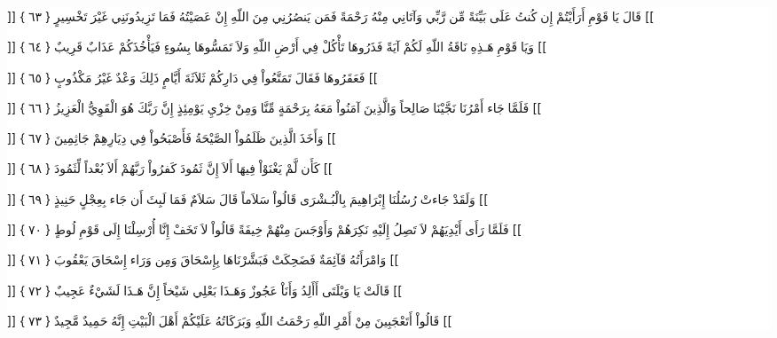 
]] 
قَالَ يَا قَوْمِ أَرَأَيْتُمْ إِن كُنتُ عَلَى بَيِّنَةً مِّن رَّبِّي وَآتَانِي مِنْهُ رَحْمَةً فَمَن يَنصُرُنِي مِنَ اللّهِ إِنْ عَصَيْتُهُ فَمَا تَزِيدُونَنِي غَيْرَ تَخْسِيرٍ { ٦۳ }
[[


]] 
وَيَا قَوْمِ هَـذِهِ نَاقَةُ اللّهِ لَكُمْ آيَةً فَذَرُوهَا تَأْكُلْ فِي أَرْضِ اللّهِ وَلاَ تَمَسُّوهَا بِسُوءٍ فَيَأْخُذَكُمْ عَذَابٌ قَرِيبٌ { ٦٤ }
[[


]] 
فَعَقَرُوهَا فَقَالَ تَمَتَّعُواْ فِي دَارِكُمْ ثَلاَثَةَ أَيَّامٍ ذَلِكَ وَعْدٌ غَيْرُ مَكْذُوبٍ { ٦٥ }
[[


]] 
فَلَمَّا جَاء أَمْرُنَا نَجَّيْنَا صَالِحاً وَالَّذِينَ آمَنُواْ مَعَهُ بِرَحْمَةٍ مِّنَّا وَمِنْ خِزْيِ يَوْمِئِذٍ إِنَّ رَبَّكَ هُوَ الْقَوِيُّ الْعَزِيزُ { ٦٦ }
[[


]] 
وَأَخَذَ الَّذِينَ ظَلَمُواْ الصَّيْحَةُ فَأَصْبَحُواْ فِي دِيَارِهِمْ جَاثِمِينَ { ٦٧ }
[[


]] 
كَأَن لَّمْ يَغْنَوْاْ فِيهَا أَلاَ إِنَّ ثَمُودَ كَفرُواْ رَبَّهُمْ أَلاَ بُعْداً لِّثَمُودَ { ٦۸ }
[[


]] 
وَلَقَدْ جَاءتْ رُسُلُنَا إِبْرَاهِيمَ بِالْبُـشْرَى قَالُواْ سَلاَماً قَالَ سَلاَمٌ فَمَا لَبِثَ أَن جَاء بِعِجْلٍ حَنِيذٍ { ٦۹ }
[[


]] 
فَلَمَّا رَأَى أَيْدِيَهُمْ لاَ تَصِلُ إِلَيْهِ نَكِرَهُمْ وَأَوْجَسَ مِنْهُمْ خِيفَةً قَالُواْ لاَ تَخَفْ إِنَّا أُرْسِلْنَا إِلَى قَوْمِ لُوطٍ { ٧۰ }
[[


]] 
وَامْرَأَتُهُ قَآئِمَةٌ فَضَحِكَتْ فَبَشَّرْنَاهَا بِإِسْحَاقَ وَمِن وَرَاء إِسْحَاقَ يَعْقُوبَ { ٧۱ }
[[


]] 
قَالَتْ يَا وَيْلَتَى أَأَلِدُ وَأَنَاْ عَجُوزٌ وَهَـذَا بَعْلِي شَيْخاً إِنَّ هَـذَا لَشَيْءٌ عَجِيبٌ { ٧۲ }
[[


]] 
قَالُواْ أَتَعْجَبِينَ مِنْ أَمْرِ اللّهِ رَحْمَتُ اللّهِ وَبَرَكَاتُهُ عَلَيْكُمْ أَهْلَ الْبَيْتِ إِنَّهُ حَمِيدٌ مَّجِيدٌ { ٧۳ }
[[
